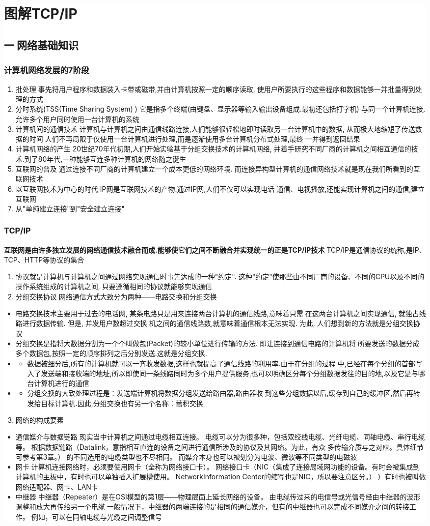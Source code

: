 # 图解TCP/IP


## 一 网络基础知识
### 计算机网络发展的7阶段
1. 批处理
事先将用户程序和数据装入卡带或磁带,并由计算机按照一定的顺序读取,
使用户所要执行的这些程序和数据能够一并批量得到处理的方式
2. 分时系统(TSS(Time Sharing System) )
它是指多个终端(由键盘、显示器等输入输出设备组成.最初还包括打字机) 
与同一个计算机连接,允许多个用户同时使用一台计算机的系统
3. 计算机间的通信技术
计算机与计算机之间由通信线路连接,人们能够很轻松地即时读取另一台计算机中的数据,
从而极大地缩短了传送数据的时间
人们不再局限于仅使用一台计算机进行处理,而是逐渐使用多台计算机分布式处理,最终
一并得到返回结果
4. 计算机网络的产生
20世纪70年代初期,人们开始实验基于分组交换技术的计算机网络,
并着手研究不同厂商的计算机之间相互通信的技术.到了80年代,一种能够互连多种计算机的网络随之诞生
5. 互联网的普及
通过连接不同厂商的计算机建立一个成本更低的网络环境.
而连接异构型计算机的通信网络技术就是现在我们所看到的互联网技术
6. 以互联网技术为中心的时代
IP网是互联网技术的产物.通过IP网,人们不仅可以实现电话
通信、电视播放,还能实现计算机之间的通信,建立互联网
7. 从"单纯建立连接"到"安全建立连接"
### TCP/IP
**互联网是由许多独立发展的网络通信技术融合而成.能够使它们之间不断融合并实现统一的正是TCP/IP技术**
TCP/IP是通信协议的统称,是IP、TCP、HTTP等协议的集合
1. 协议就是计算机与计算机之间通过网络实现通信时事先达成的一种"约定".
这种"约定"使那些由不同厂商的设备、不同的CPU以及不同的操作系统组成的计算机之间,
只要遵循相同的协议就能够实现通信
2. 分组交换协议
网络通信方式大致分为两种——电路交换和分组交换
+ 电路交换技术主要用于过去的电话网, 某条电路只是用来连接两台计算机的通信线路,意味着只需
在这两台计算机之间实现通信, 就独占线路进行数据传输. 但是, 并发用户数超过交换
机之间的通信线路数,就意味着通信根本无法实现.
为此, 人们想到新的方法就是分组交换协议
+ 分组交换是指将大数据分割为一个个叫做包(Packet)的较小单位进行传输的方法. 即让连接到通信电路的计算机将
所要发送的数据分成多个数据包,按照一定的顺序排列之后分别发送.这就是分组交换.
+ + 数据被细分后,所有的计算机就可以一齐收发数据,这样也就提高了通信线路的利用率.由于在分组的过程
中,已经在每个分组的首部写入了发送端和接收端的地址,所以即使同一条线路同时为多个用户提供服务,也可以明确区分每个分组数据发往的目的地,以及它是与哪台计算机进行的通信
+ + 分组交换的大致处理过程是：发送端计算机将数据分组发送给路由器,路由器收
到这些分组数据以后,缓存到自己的缓冲区,然后再转发给目标计算机.因此,分组交换也有另一个名称：蓄积交换
3. 网络的构成要素
+ 通信媒介与数据链路
现实当中计算机之间通过电缆相互连接。
电缆可以分为很多种，包括双绞线电缆、光纤电缆、同轴电缆、串行电缆等。
根据数据链路（Datalink，意指相互直连的设备之间进行通信所涉及的协议及其网络。为此，有众
多传输介质与之对应。具体细节可参考第3章。） 的不同选用的电缆类型也不尽相同。
而媒介本身也可以被划分为电波、微波等不同类型的电磁波
+ 网卡
计算机连接网络时，必须要使用网卡（全称为网络接口卡）。
网络接口卡（NIC（集成了连接局域网功能的设备。有时会被集成到计算机的主板中，有时也可以单独插入扩展槽使用。
NetworkInformation Center的缩写也是NIC，所以要注意区分。） ）有时也被叫做网络适配器、网卡、LAN卡
+ 中继器
中继器（Repeater）是在OSI模型的第1层——物理层面上延长网络的设备。
由电缆传过来的电信号或光信号经由中继器的波形调整和放大再传给另一个电缆
一般情况下，中继器的两端连接的是相同的通信媒介，但有的中继器也可以完成不同媒介之间的转接工作。
例如，可以在同轴电缆与光缆之间调整信号